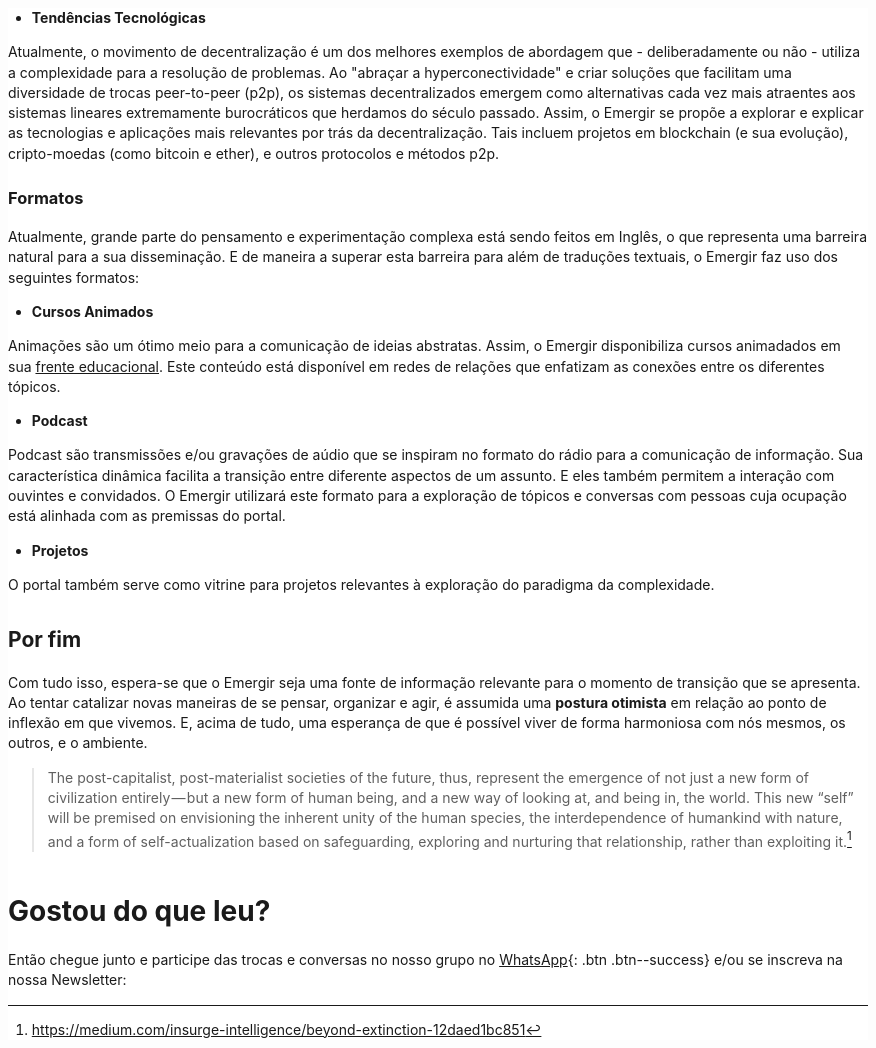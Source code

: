 - **Tendências Tecnológicas**

Atualmente, o movimento de decentralização é um dos melhores exemplos de abordagem que - deliberadamente ou não - utiliza a complexidade para a resolução de problemas. Ao "abraçar a hyperconectividade" e criar soluções que facilitam uma diversidade de trocas peer-to-peer (p2p), os sistemas decentralizados emergem como alternativas cada vez mais atraentes aos sistemas lineares extremamente burocráticos que herdamos do século passado. Assim, o Emergir se propõe a explorar e explicar as tecnologias e aplicações mais relevantes por trás da decentralização. Tais incluem projetos em blockchain (e sua evolução), cripto-moedas (como bitcoin e ether), e outros protocolos e métodos p2p.

### Formatos

Atualmente, grande parte do pensamento e experimentação complexa está sendo feitos em Inglês, o que representa uma barreira natural para a sua disseminação. E de maneira a superar esta barreira para além de traduções textuais, o Emergir faz uso dos seguintes formatos:

- **Cursos Animados**

Animações são um ótimo meio para a comunicação de ideias abstratas. Assim, o Emergir disponibiliza cursos animadados em sua [frente educacional](https://emergir.co/cursos/). Este conteúdo está disponível em redes de relações que enfatizam as conexões entre os diferentes tópicos.

- **Podcast**

Podcast são transmissões e/ou gravações de aúdio que se inspiram no formato do rádio para a comunicação de informação. Sua característica dinâmica facilita a transição entre diferente aspectos de um assunto. E eles também permitem a interação com ouvintes e convidados. O Emergir utilizará este formato para a exploração de tópicos e conversas com pessoas cuja ocupação está alinhada com as premissas do portal.

- **Projetos**

O portal também serve como vitrine para projetos relevantes à exploração do paradigma da complexidade.

## Por fim

Com tudo isso, espera-se que o Emergir seja uma fonte de informação relevante para o momento de transição que se apresenta. Ao tentar catalizar novas maneiras de se pensar, organizar e agir, é assumida uma **postura otimista** em relação ao ponto de inflexão em que vivemos. E, acima de tudo, uma esperança de que é possível viver de forma harmoniosa com nós mesmos, os outros, e o ambiente.

> The post-capitalist, post-materialist societies of the future, thus, represent the emergence of not just a new form of civilization entirely — but a new form of human being, and a new way of looking at, and being in, the world.
This new “self” will be premised on envisioning the inherent unity of the human species, the interdependence of humankind with nature, and a form of self-actualization based on safeguarding, exploring and nurturing that relationship, rather than exploiting it.[^14]

# Gostou do que leu?

Então chegue junto e participe das trocas e conversas no nosso grupo no [<i class="fab fa-whatsapp"></i> WhatsApp](https://chat.whatsapp.com/4DzwqHLNBkMJ8gCQ3MEeLb){: .btn .btn--success} e/ou se inscreva na nossa Newsletter:


[^1]: https://www.youtube.com/watch?v=CcnYzgUghXY
[^2]: https://en.wikipedia.org/wiki/Maitreya
[^3]: https://www.santafenewmexican.com/pasatiempo/books/into-the-anthropocene-santa-fe-institute-s-panel-on-the/article_78527ac1-231c-5868-8d05-ef444b8bdc26.html
[^4]: https://medium.com/deep-code/foundational-assumptions-e81b5b55e3ff
[^5]: https://internal-displacement.org/global-report/grid2017/
[^6]: https://www.iom.int/complex-nexus
[^7]: https://shift.newco.co/cultural-evolution-in-the-anthropocene-8cf93fcad322
[^8]: https://benjaminbarber.org/books/if-mayors-ruled-the-world/
[^9]: https://evonomics.com/a-paradigm-smith-marx-darwin-cooper/
[^10]: https://www.stockholmresilience.org/research/planetary-boundaries/planetary-boundaries/about-the-research/the-nine-planetary-boundaries.html
[^11]: https://medium.com/@joe_brewer/why-are-universities-failing-humanity-b94c78d42d56
[^12]: https://pt.wikipedia.org/wiki/Complexidade
[^13]: https://en.wikipedia.org/wiki/Complexity
[^14]: https://medium.com/insurge-intelligence/beyond-extinction-12daed1bc851
[^15]: https://medium.com/personal-growth/solving-a-problem-that-has-not-been-named-de5d3ef54d6c